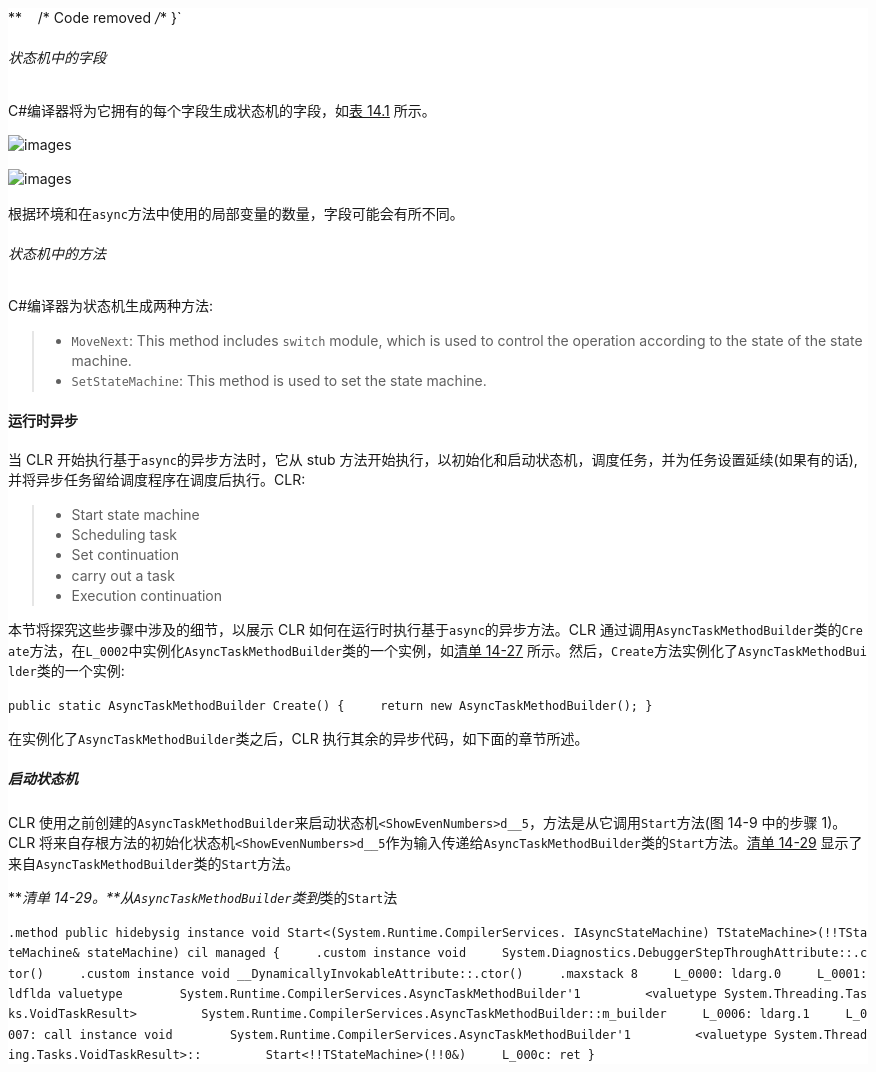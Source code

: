 **    /* Code removed */**
}`

###### 状态机中的字段

C#编译器将为它拥有的每个字段生成状态机的字段，如[表 14.1](#tab_14_1) 所示。

![images](images/tab_14_1.jpg)

![images](images/tab_14_1a.jpg)

根据环境和在`async`方法中使用的局部变量的数量，字段可能会有所不同。

###### 状态机中的方法

C#编译器为状态机生成两种方法:

> *   `MoveNext`: This method includes `switch` module, which is used to control the operation according to the state of the state machine.
> *   `SetStateMachine`: This method is used to set the state machine.

#### 运行时异步

当 CLR 开始执行基于`async`的异步方法时，它从 stub 方法开始执行，以初始化和启动状态机，调度任务，并为任务设置延续(如果有的话),并将异步任务留给调度程序在调度后执行。CLR:

> *   Start state machine
> *   Scheduling task
> *   Set continuation
> *   carry out a task
> *   Execution continuation

本节将探究这些步骤中涉及的细节，以展示 CLR 如何在运行时执行基于`async`的异步方法。CLR 通过调用`AsyncTaskMethodBuilder`类的`Create`方法，在`L_0002`中实例化`AsyncTaskMethodBuilder`类的一个实例，如[清单 14-27](#list_14_27) 所示。然后，`Create`方法实例化了`AsyncTaskMethodBuilder`类的一个实例:

`public static AsyncTaskMethodBuilder Create()
{
    return new AsyncTaskMethodBuilder();
}`

在实例化了`AsyncTaskMethodBuilder`类之后，CLR 执行其余的异步代码，如下面的章节所述。

##### 启动状态机

CLR 使用之前创建的`AsyncTaskMethodBuilder`来启动状态机`<ShowEvenNumbers>d__5`，方法是从它调用`Start`方法(图 14-9 中的步骤 1)。CLR 将来自存根方法的初始化状态机`<ShowEvenNumbers>d__5`作为输入传递给`AsyncTaskMethodBuilder`类的`Start`方法。[清单 14-29](#list_14_29) 显示了来自`AsyncTaskMethodBuilder`类的`Start`方法。

***清单 14-29。**从`AsyncTaskMethodBuilder`类到*类的`Start`法

`.method public hidebysig instance void Start<(System.Runtime.CompilerServices.
IAsyncStateMachine) TStateMachine>(!!TStateMachine& stateMachine) cil managed
{
    .custom instance void
    System.Diagnostics.DebuggerStepThroughAttribute::.ctor()
    .custom instance void __DynamicallyInvokableAttribute::.ctor()
    .maxstack 8
    L_0000: ldarg.0
    L_0001: ldflda valuetype
       System.Runtime.CompilerServices.AsyncTaskMethodBuilder'1
        <valuetype System.Threading.Tasks.VoidTaskResult>
        System.Runtime.CompilerServices.AsyncTaskMethodBuilder::m_builder
    L_0006: ldarg.1
    L_0007: call instance void
       System.Runtime.CompilerServices.AsyncTaskMethodBuilder'1
        <valuetype System.Threading.Tasks.VoidTaskResult>::
        Start<!!TStateMachine>(!!0&)
    L_000c: ret
}`
